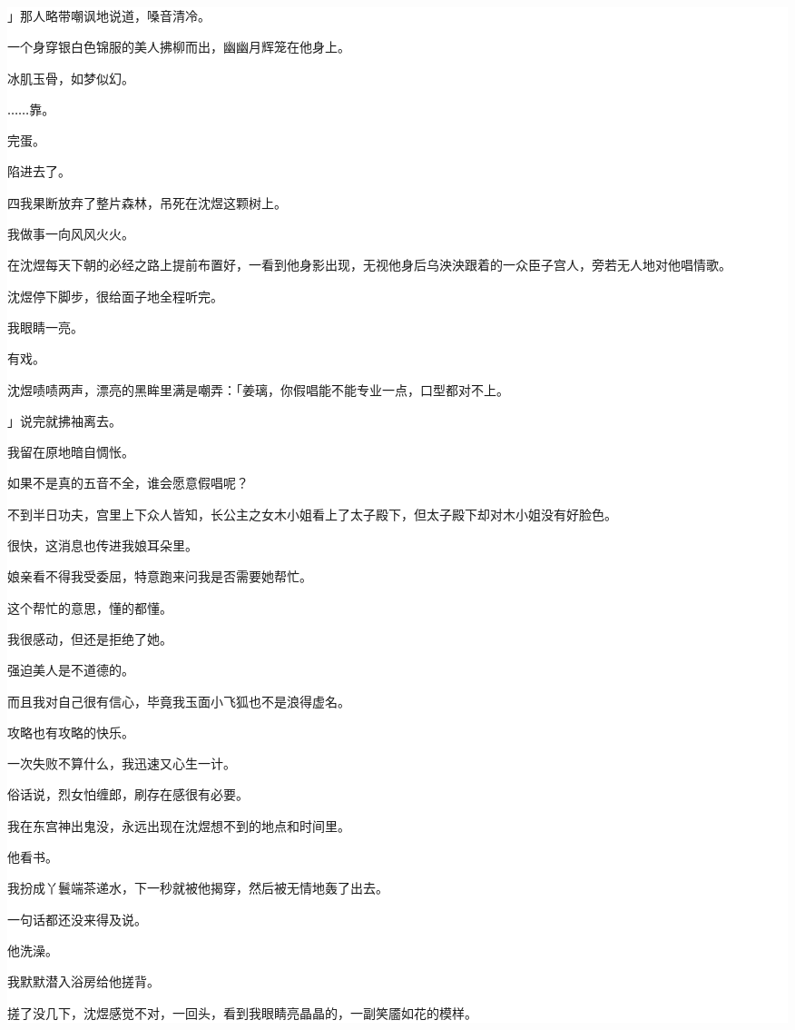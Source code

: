 」那⼈略带嘲讽地说道，嗓⾳清冷。

⼀个⾝穿银⽩⾊锦服的美⼈拂柳⽽出，幽幽⽉辉笼在他⾝上。

冰肌⽟⻣，如梦似幻。

……靠。

完蛋。

陷进去了。

四我果断放弃了整⽚森林，吊死在沈煜这颗树上。

我做事⼀向⻛⻛⽕⽕。

在沈煜每天下朝的必经之路上提前布置好，⼀看到他⾝影出现，⽆视他⾝后乌泱泱跟着的⼀众⾂⼦宫⼈，旁若⽆⼈地对他唱情歌。

沈煜停下脚步，很给⾯⼦地全程听完。

我眼睛⼀亮。

有戏。

沈煜啧啧两声，漂亮的⿊眸⾥满是嘲弄：「姜璃，你假唱能不能专业⼀点，⼝型都对不上。

」说完就拂袖离去。

我留在原地暗⾃惆怅。

如果不是真的五⾳不全，谁会愿意假唱呢？

不到半⽇功夫，宫⾥上下众⼈皆知，⻓公主之⼥⽊⼩姐看上了太⼦殿下，但太⼦殿下却对⽊⼩姐没有好脸⾊。

很快，这消息也传进我娘⽿朵⾥。

娘亲看不得我受委屈，特意跑来问我是否需要她帮忙。

这个帮忙的意思，懂的都懂。

我很感动，但还是拒绝了她。

强迫美⼈是不道德的。

⽽且我对⾃⼰很有信⼼，毕竟我⽟⾯⼩⻜狐也不是浪得虚名。

攻略也有攻略的快乐。

⼀次失败不算什么，我迅速⼜⼼⽣⼀计。

俗话说，烈⼥怕缠郎，刷存在感很有必要。

我在东宫神出⻤没，永远出现在沈煜想不到的地点和时间⾥。

他看书。

我扮成丫鬟端茶递⽔，下⼀秒就被他揭穿，然后被⽆情地轰了出去。

⼀句话都还没来得及说。

他洗澡。

我默默潜⼊浴房给他搓背。

搓了没⼏下，沈煜感觉不对，⼀回头，看到我眼睛亮晶晶的，⼀副笑靥如花的模样。
